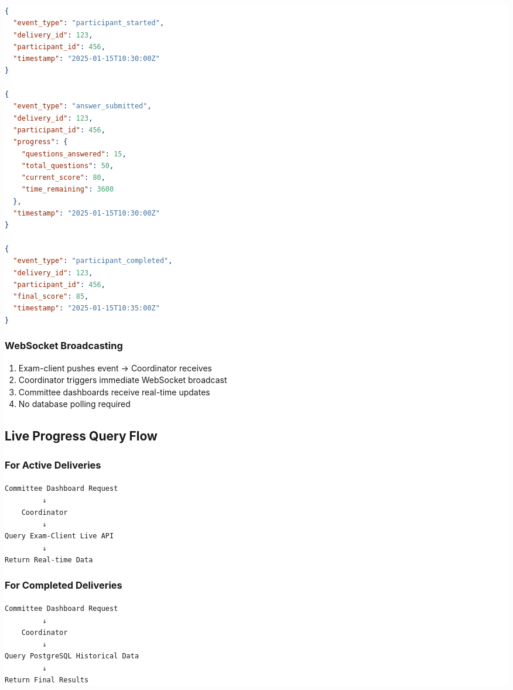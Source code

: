 ```json
{
  "event_type": "participant_started",
  "delivery_id": 123,
  "participant_id": 456,
  "timestamp": "2025-01-15T10:30:00Z"
}

{
  "event_type": "answer_submitted",
  "delivery_id": 123,
  "participant_id": 456,
  "progress": {
    "questions_answered": 15,
    "total_questions": 50,
    "current_score": 80,
    "time_remaining": 3600
  },
  "timestamp": "2025-01-15T10:30:00Z"
}

{
  "event_type": "participant_completed",
  "delivery_id": 123,
  "participant_id": 456,
  "final_score": 85,
  "timestamp": "2025-01-15T10:35:00Z"
}
```

### WebSocket Broadcasting
1. Exam-client pushes event → Coordinator receives
2. Coordinator triggers immediate WebSocket broadcast
3. Committee dashboards receive real-time updates
4. No database polling required

## Live Progress Query Flow

### For Active Deliveries
```
Committee Dashboard Request
         ↓
    Coordinator
         ↓
Query Exam-Client Live API
         ↓
Return Real-time Data
```

### For Completed Deliveries
```
Committee Dashboard Request
         ↓
    Coordinator
         ↓
Query PostgreSQL Historical Data
         ↓
Return Final Results
```
